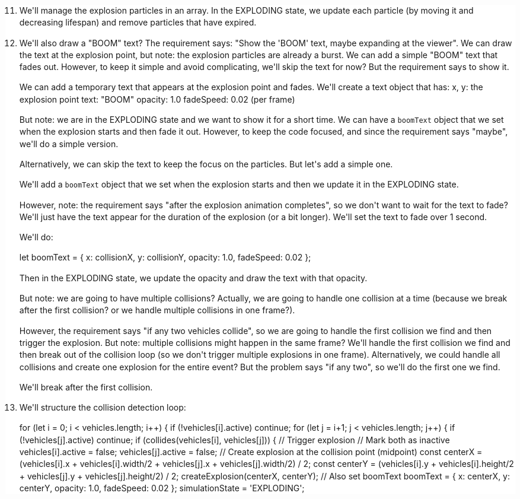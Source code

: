 11. We'll manage the explosion particles in an array. In the EXPLODING state, we update each particle (by moving it and decreasing lifespan) and remove particles that have expired.

 12. We'll also draw a "BOOM" text? The requirement says: "Show the 'BOOM' text, maybe expanding at the viewer". We can draw the text at the explosion point, but note: the explosion particles are already a burst. We can add a simple "BOOM" text that fades out. However, to keep it simple and avoid complicating, we'll skip the text for now? But the requirement says to show it.

     We can add a temporary text that appears at the explosion point and fades. We'll create a text object that has:
        x, y: the explosion point
        text: "BOOM"
        opacity: 1.0
        fadeSpeed: 0.02 (per frame)

     But note: we are in the EXPLODING state and we want to show it for a short time. We can have a `boomText` object that we set when the explosion starts and then fade it out. However, to keep the code focused, and since the requirement says "maybe", we'll do a simple version.

     Alternatively, we can skip the text to keep the focus on the particles. But let's add a simple one.

     We'll add a `boomText` object that we set when the explosion starts and then we update it in the EXPLODING state.

     However, note: the requirement says "after the explosion animation completes", so we don't want to wait for the text to fade? We'll just have the text appear for the duration of the explosion (or a bit longer). We'll set the text to fade over 1 second.

     We'll do:

        let boomText = {
            x: collisionX,
            y: collisionY,
            opacity: 1.0,
            fadeSpeed: 0.02
        };

     Then in the EXPLODING state, we update the opacity and draw the text with that opacity.

     But note: we are going to have multiple collisions? Actually, we are going to handle one collision at a time (because we break after the first collision? or we handle multiple collisions in one frame?).

     However, the requirement says "if any two vehicles collide", so we are going to handle the first collision we find and then trigger the explosion. But note: multiple collisions might happen in the same frame? We'll handle the first collision we find and then break out of the collision loop (so we don't trigger multiple explosions in one frame). Alternatively, we could handle all collisions and create one explosion for the entire event? But the problem says "if any two", so we'll do the first one we find.

     We'll break after the first collision.

 13. We'll structure the collision detection loop:

        for (let i = 0; i < vehicles.length; i++) {
            if (!vehicles[i].active) continue;
            for (let j = i+1; j < vehicles.length; j++) {
                if (!vehicles[j].active) continue;
                if (collides(vehicles[i], vehicles[j])) {
                    // Trigger explosion
                    // Mark both as inactive
                    vehicles[i].active = false;
                    vehicles[j].active = false;
                    // Create explosion at the collision point (midpoint)
                    const centerX = (vehicles[i].x + vehicles[i].width/2 + vehicles[j].x + vehicles[j].width/2) / 2;
                    const centerY = (vehicles[i].y + vehicles[i].height/2 + vehicles[j].y + vehicles[j].height/2) / 2;
                    createExplosion(centerX, centerY);
                    // Also set boomText
                    boomText = { x: centerX, y: centerY, opacity: 1.0, fadeSpeed: 0.02 };
                    simulationState = 'EXPLODING';